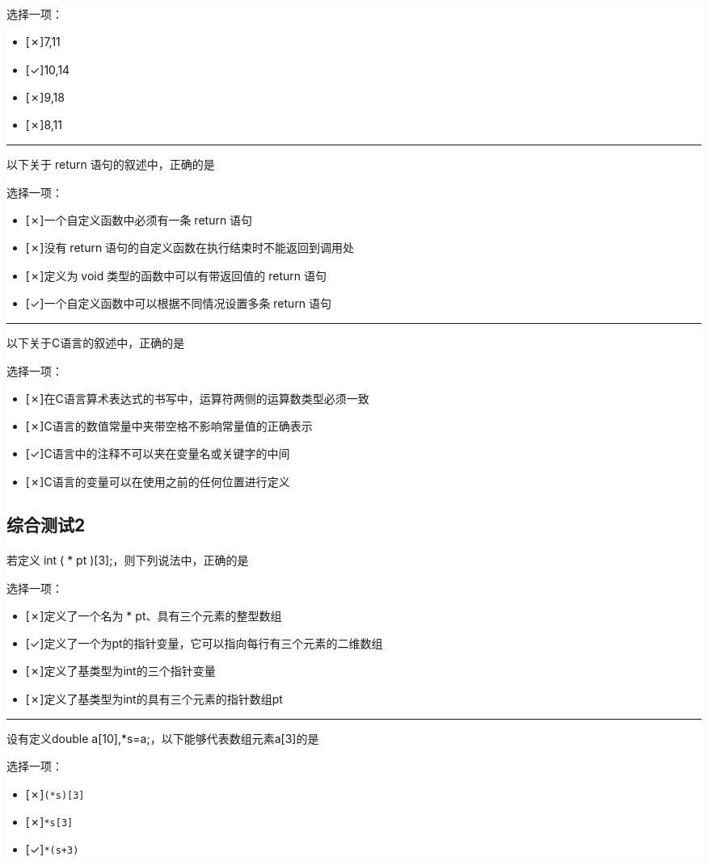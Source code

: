 选择一项：

- [✗]7,11

- [✓]10,14

- [✗]9,18

- [✗]8,11

---

以下关于 return 语句的叙述中，正确的是

选择一项：

- [✗]一个自定义函数中必须有一条 return 语句

- [✗]没有 return 语句的自定义函数在执行结束时不能返回到调用处

- [✗]定义为 void 类型的函数中可以有带返回值的 return 语句

- [✓]一个自定义函数中可以根据不同情况设置多条 return 语句

---

以下关于C语言的叙述中，正确的是

选择一项：

- [✗]在C语言算术表达式的书写中，运算符两侧的运算数类型必须一致

- [✗]C语言的数值常量中夹带空格不影响常量值的正确表示

- [✓]C语言中的注释不可以夹在变量名或关键字的中间

- [✗]C语言的变量可以在使用之前的任何位置进行定义

## 综合测试2

若定义 int ( * pt )[3];，则下列说法中，正确的是


选择一项：

- [✗]定义了一个名为 * pt、具有三个元素的整型数组

- [✓]定义了一个为pt的指针变量，它可以指向每行有三个元素的二维数组

- [✗]定义了基类型为int的三个指针变量

- [✗]定义了基类型为int的具有三个元素的指针数组pt

---

设有定义double a[10],*s=a;，以下能够代表数组元素a[3]的是

选择一项：

- [✗]`(*s)[3]`

- [✗]`*s[3]`

- [✓]`*(s+3)`


[^怎么粘贴？]: Ctrl+Shift+V（粘贴为纯文本），不然不会按Markdown解释。